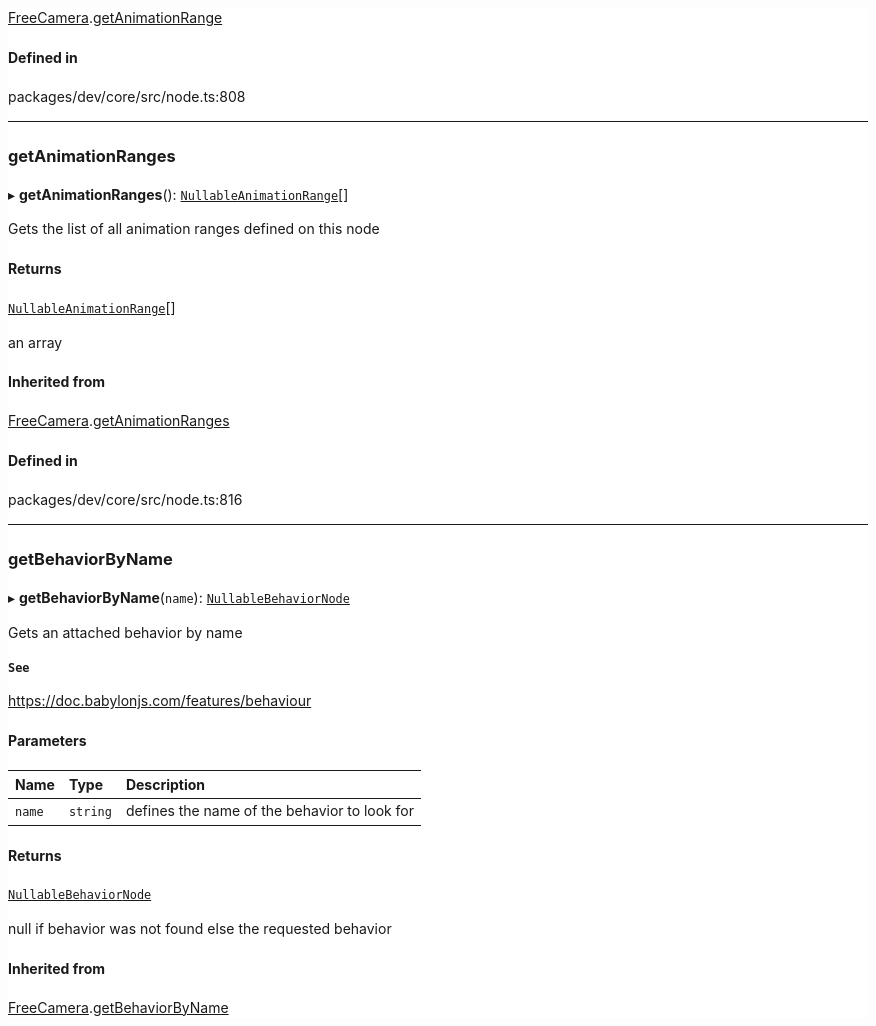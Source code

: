 [FreeCamera](FreeCamera.md).[getAnimationRange](FreeCamera.md#getanimationrange)

#### Defined in

packages/dev/core/src/node.ts:808

___

### getAnimationRanges

▸ **getAnimationRanges**(): [`Nullable`](../modules.md#nullable)[`AnimationRange`](AnimationRange.md)[]

Gets the list of all animation ranges defined on this node

#### Returns

[`Nullable`](../modules.md#nullable)[`AnimationRange`](AnimationRange.md)[]

an array

#### Inherited from

[FreeCamera](FreeCamera.md).[getAnimationRanges](FreeCamera.md#getanimationranges)

#### Defined in

packages/dev/core/src/node.ts:816

___

### getBehaviorByName

▸ **getBehaviorByName**(`name`): [`Nullable`](../modules.md#nullable)[`Behavior`](../interfaces/Behavior.md)[`Node`](Node.md)

Gets an attached behavior by name

**`See`**

https://doc.babylonjs.com/features/behaviour

#### Parameters

| Name | Type | Description |
| :------ | :------ | :------ |
| `name` | `string` | defines the name of the behavior to look for |

#### Returns

[`Nullable`](../modules.md#nullable)[`Behavior`](../interfaces/Behavior.md)[`Node`](Node.md)

null if behavior was not found else the requested behavior

#### Inherited from

[FreeCamera](FreeCamera.md).[getBehaviorByName](FreeCamera.md#getbehaviorbyname)
